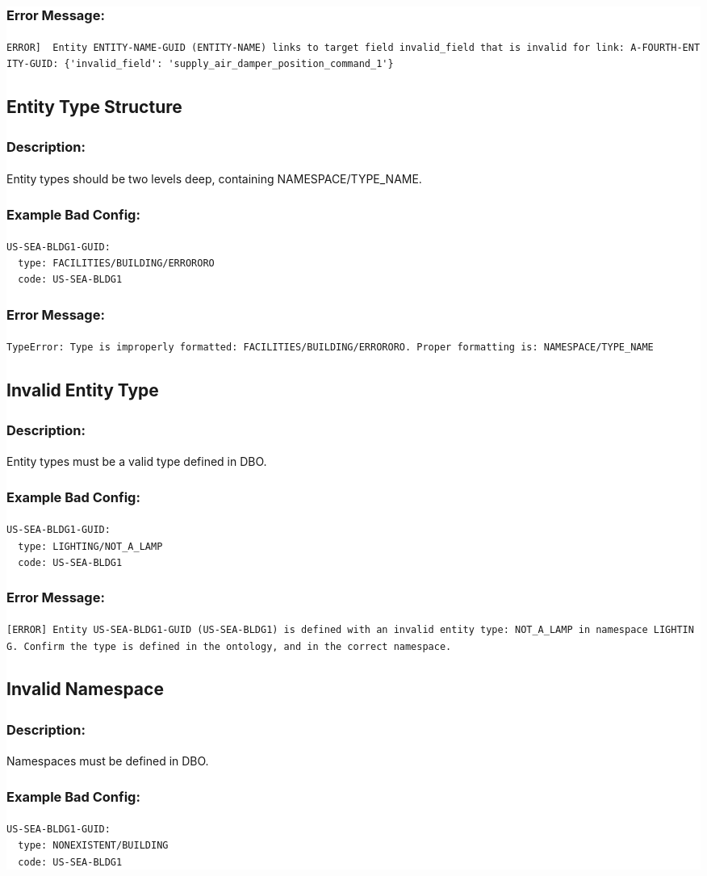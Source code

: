 ### Error Message:
```
ERROR]	Entity ENTITY-NAME-GUID (ENTITY-NAME) links to target field invalid_field that is invalid for link: A-FOURTH-ENTITY-GUID: {'invalid_field': 'supply_air_damper_position_command_1'}
```

## Entity Type Structure

### Description:
Entity types should be two levels deep, containing  NAMESPACE/TYPE_NAME.

### Example Bad Config:
```
US-SEA-BLDG1-GUID:
  type: FACILITIES/BUILDING/ERRORORO
  code: US-SEA-BLDG1
```

### Error Message:
```
TypeError: Type is improperly formatted: FACILITIES/BUILDING/ERRORORO. Proper formatting is: NAMESPACE/TYPE_NAME
```

## Invalid Entity Type

### Description:
Entity types must be a valid type defined in DBO.

### Example Bad Config:
```
US-SEA-BLDG1-GUID:
  type: LIGHTING/NOT_A_LAMP
  code: US-SEA-BLDG1
```

### Error Message:
```
[ERROR]	Entity US-SEA-BLDG1-GUID (US-SEA-BLDG1) is defined with an invalid entity type: NOT_A_LAMP in namespace LIGHTING. Confirm the type is defined in the ontology, and in the correct namespace.
```

## Invalid Namespace

### Description:
Namespaces must be defined in DBO.

### Example Bad Config:
```
US-SEA-BLDG1-GUID:
  type: NONEXISTENT/BUILDING
  code: US-SEA-BLDG1
```
